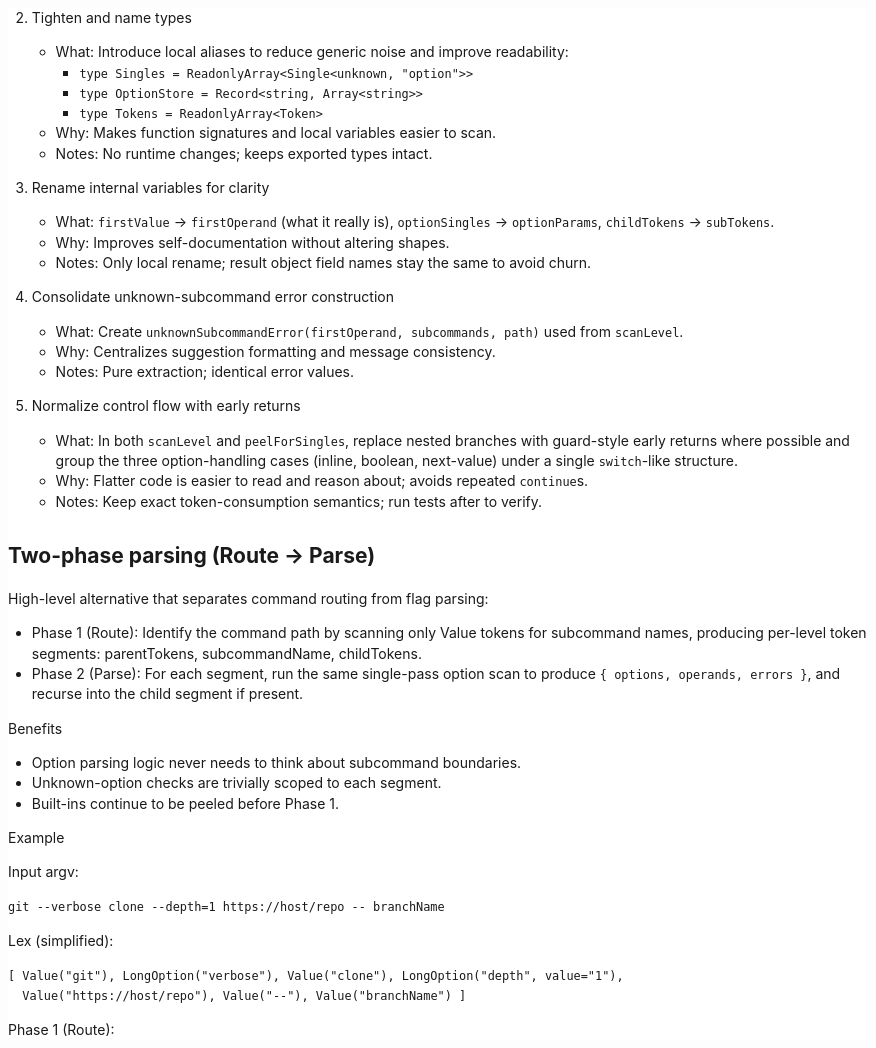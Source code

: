 2. Tighten and name types
   - What: Introduce local aliases to reduce generic noise and improve readability:
     - `type Singles = ReadonlyArray<Single<unknown, "option">>`
     - `type OptionStore = Record<string, Array<string>>`
     - `type Tokens = ReadonlyArray<Token>`
   - Why: Makes function signatures and local variables easier to scan.
   - Notes: No runtime changes; keeps exported types intact.

3. Rename internal variables for clarity
   - What: `firstValue` → `firstOperand` (what it really is), `optionSingles` → `optionParams`, `childTokens` → `subTokens`.
   - Why: Improves self-documentation without altering shapes.
   - Notes: Only local rename; result object field names stay the same to avoid churn.

4. Consolidate unknown-subcommand error construction
   - What: Create `unknownSubcommandError(firstOperand, subcommands, path)` used from `scanLevel`.
   - Why: Centralizes suggestion formatting and message consistency.
   - Notes: Pure extraction; identical error values.

5. Normalize control flow with early returns
   - What: In both `scanLevel` and `peelForSingles`, replace nested branches with guard-style early returns where possible and group the three option-handling cases (inline, boolean, next-value) under a single `switch`-like structure.
   - Why: Flatter code is easier to read and reason about; avoids repeated `continue`s.
   - Notes: Keep exact token-consumption semantics; run tests after to verify.

## Two-phase parsing (Route → Parse)

High-level alternative that separates command routing from flag parsing:

- Phase 1 (Route): Identify the command path by scanning only Value tokens for subcommand names, producing per-level token segments: parentTokens, subcommandName, childTokens.
- Phase 2 (Parse): For each segment, run the same single-pass option scan to produce `{ options, operands, errors }`, and recurse into the child segment if present.

Benefits

- Option parsing logic never needs to think about subcommand boundaries.
- Unknown-option checks are trivially scoped to each segment.
- Built-ins continue to be peeled before Phase 1.

Example

Input argv:

```
git --verbose clone --depth=1 https://host/repo -- branchName
```

Lex (simplified):

```
[ Value("git"), LongOption("verbose"), Value("clone"), LongOption("depth", value="1"),
  Value("https://host/repo"), Value("--"), Value("branchName") ]
```

Phase 1 (Route):
